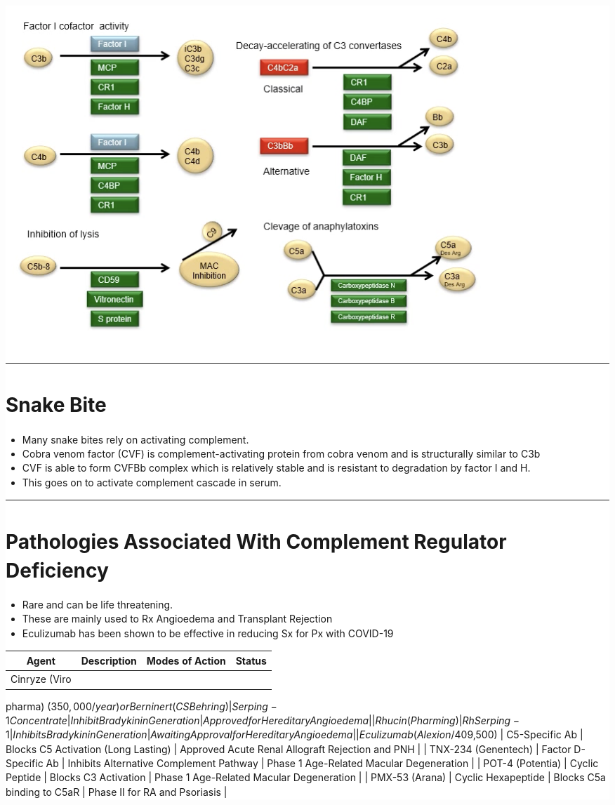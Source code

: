 ![Screenshot 2022-01-31 at 13.24.32.png](%5BUMP2034%5D%20Mediators%20of%20Inflammation%20f8d5adb2e4f84327bbfaf4036c76456e/Screenshot_2022-01-31_at_13.24.32.png)

---

# Snake Bite

- Many snake bites rely on activating complement.
- Cobra venom factor (CVF) is complement-activating protein from cobra venom and is structurally similar to C3b
- CVF is able to form CVFBb complex which is relatively stable and is resistant to degradation by factor I and H.
- This goes on to activate complement cascade in serum.

---

# Pathologies Associated With Complement Regulator Deficiency

- Rare and can be life threatening.
- These are mainly used to Rx Angioedema and Transplant Rejection
- Eculizumab has been shown to be effective in reducing Sx for Px with COVID-19

| Agent | Description | Modes of Action | Status |
| --- | --- | --- | --- |
| Cinryze (Viro
pharma)
($350,000/year) or Berninert (CS Behring) | Serping-1 Concentrate | Inhibit Bradykinin Generation | Approved for Hereditary Angioedema |
| Rhucin (Pharming) | Rh Serping-1 | Inhibits Bradykinin Generation | Awaiting Approval for Hereditary Angioedema |
| Eculizumab (Alexion/$409,500) | C5-Specific Ab | Blocks C5 Activation (Long Lasting) | Approved Acute Renal Allograft Rejection and PNH |
| TNX-234 (Genentech) | Factor D-Specific Ab | Inhibits Alternative Complement Pathway | Phase 1 Age-Related Macular Degeneration |
| POT-4 (Potentia) | Cyclic Peptide  | Blocks C3 Activation | Phase 1 Age-Related Macular Degeneration |
| PMX-53 (Arana) | Cyclic Hexapeptide | Blocks C5a binding to C5aR | Phase II for RA and Psoriasis |